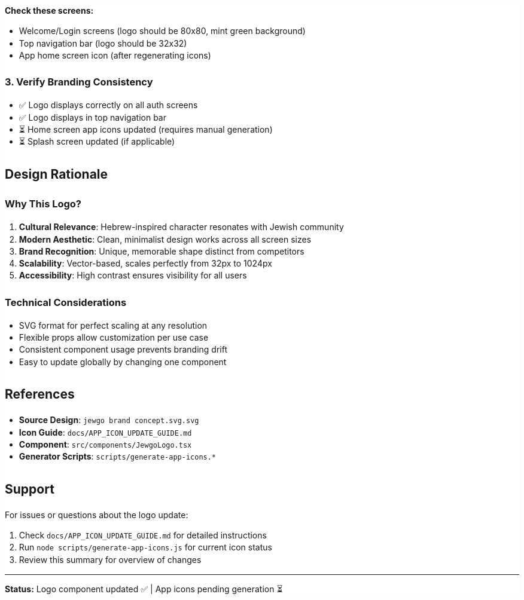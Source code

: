 **Check these screens:**
- Welcome/Login screens (logo should be 80x80, mint green background)
- Top navigation bar (logo should be 32x32)
- App home screen icon (after regenerating icons)

### 3. Verify Branding Consistency

- ✅ Logo displays correctly on all auth screens
- ✅ Logo displays in top navigation bar
- ⏳ Home screen app icons updated (requires manual generation)
- ⏳ Splash screen updated (if applicable)

## Design Rationale

### Why This Logo?

1. **Cultural Relevance**: Hebrew-inspired character resonates with Jewish community
2. **Modern Aesthetic**: Clean, minimalist design works across all screen sizes
3. **Brand Recognition**: Unique, memorable shape distinct from competitors
4. **Scalability**: Vector-based, scales perfectly from 32px to 1024px
5. **Accessibility**: High contrast ensures visibility for all users

### Technical Considerations

- SVG format for perfect scaling at any resolution
- Flexible props allow customization per use case
- Consistent component usage prevents branding drift
- Easy to update globally by changing one component

## References

- **Source Design**: `jewgo brand concept.svg.svg`
- **Icon Guide**: `docs/APP_ICON_UPDATE_GUIDE.md`
- **Component**: `src/components/JewgoLogo.tsx`
- **Generator Scripts**: `scripts/generate-app-icons.*`

## Support

For issues or questions about the logo update:
1. Check `docs/APP_ICON_UPDATE_GUIDE.md` for detailed instructions
2. Run `node scripts/generate-app-icons.js` for current icon status
3. Review this summary for overview of changes

---

**Status:** Logo component updated ✅ | App icons pending generation ⏳

